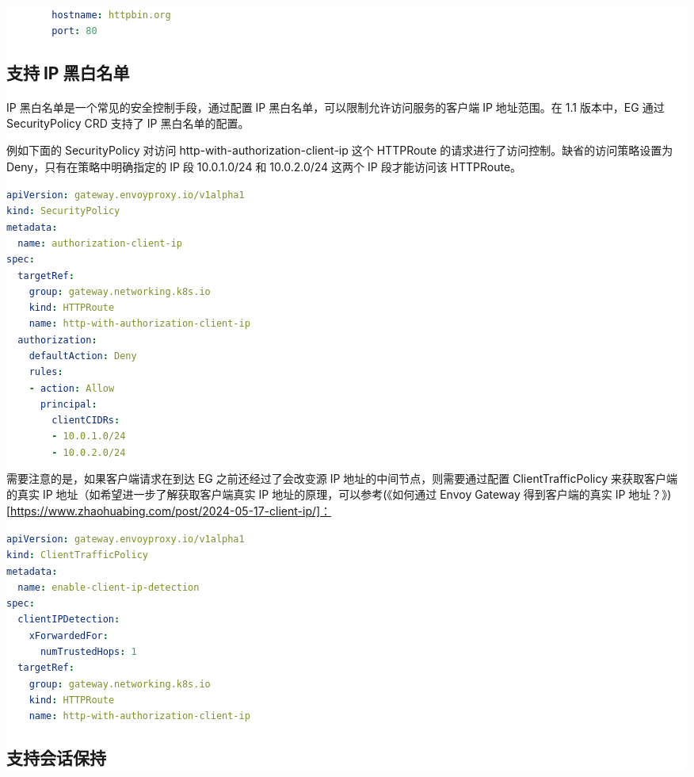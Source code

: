 ```yaml
        hostname: httpbin.org
        port: 80
```              

## 支持 IP 黑白名单

IP 黑白名单是一个常见的安全控制手段，通过配置 IP 黑白名单，可以限制允许访问服务的客户端 IP 地址范围。在 1.1 版本中，EG 通过 SecurityPolicy CRD 支持了 IP 黑白名单的配置。

例如下面的 SecurityPolicy 对访问 http-with-authorization-client-ip 这个 HTTPRoute 的请求进行了访问控制。缺省的访问策略设置为 Deny，只有在策略中明确指定的 IP 段 10.0.1.0/24 和 10.0.2.0/24 这两个 IP 段才能访问该 HTTPRoute。

```yaml
apiVersion: gateway.envoyproxy.io/v1alpha1
kind: SecurityPolicy
metadata:
  name: authorization-client-ip
spec:
  targetRef:
    group: gateway.networking.k8s.io
    kind: HTTPRoute
    name: http-with-authorization-client-ip
  authorization:
    defaultAction: Deny
    rules:
    - action: Allow
      principal:
        clientCIDRs:
        - 10.0.1.0/24
        - 10.0.2.0/24
```

需要注意的是，如果客户端请求在到达 EG 之前还经过了会改变源 IP 地址的中间节点，则需要通过配置 ClientTrafficPolicy 来获取客户端的真实 IP 地址（如希望进一步了解获取客户端真实 IP 地址的原理，可以参考(《如何通过 Envoy Gateway 得到客户端的真实 IP 地址？》)[https://www.zhaohuabing.com/post/2024-05-17-client-ip/]：

```yaml
apiVersion: gateway.envoyproxy.io/v1alpha1
kind: ClientTrafficPolicy
metadata:
  name: enable-client-ip-detection
spec:
  clientIPDetection:
    xForwardedFor:
      numTrustedHops: 1
  targetRef:
    group: gateway.networking.k8s.io
    kind: HTTPRoute
    name: http-with-authorization-client-ip
```

## 支持会话保持
